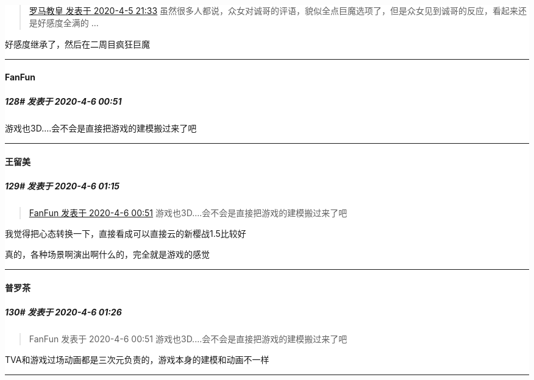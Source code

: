 

<blockquote><a href="httphttps://bbs.saraba1st.com/2b/forum.php?mod=redirect&amp;goto=findpost&amp;pid=46986383&amp;ptid=1901682" target="_blank">罗马教皇 发表于 2020-4-5 21:33</a>
虽然很多人都说，众女对诚哥的评语，貌似全点巨魔选项了，但是众女见到诚哥的反应，看起来还是好感度全满的 ...</blockquote>
好感度继承了，然后在二周目疯狂巨魔







-----

####  FanFun  
##### 128#       发表于 2020-4-6 00:51




游戏也3D....会不会是直接把游戏的建模搬过来了吧







-----

####  王留美  
##### 129#       发表于 2020-4-6 01:15



<blockquote><a href="httphttps://bbs.saraba1st.com/2b/forum.php?mod=redirect&amp;goto=findpost&amp;pid=46988273&amp;ptid=1901682" target="_blank">FanFun 发表于 2020-4-6 00:51</a>
游戏也3D....会不会是直接把游戏的建模搬过来了吧</blockquote>
我觉得把心态转换一下，直接看成可以直接云的新樱战1.5比较好

真的，各种场景啊演出啊什么的，完全就是游戏的感觉







-----

####  普罗茶  
##### 130#       发表于 2020-4-6 01:26



<blockquote>FanFun 发表于 2020-4-6 00:51
游戏也3D....会不会是直接把游戏的建模搬过来了吧</blockquote>
TVA和游戏过场动画都是三次元负责的，游戏本身的建模和动画不一样







-----
